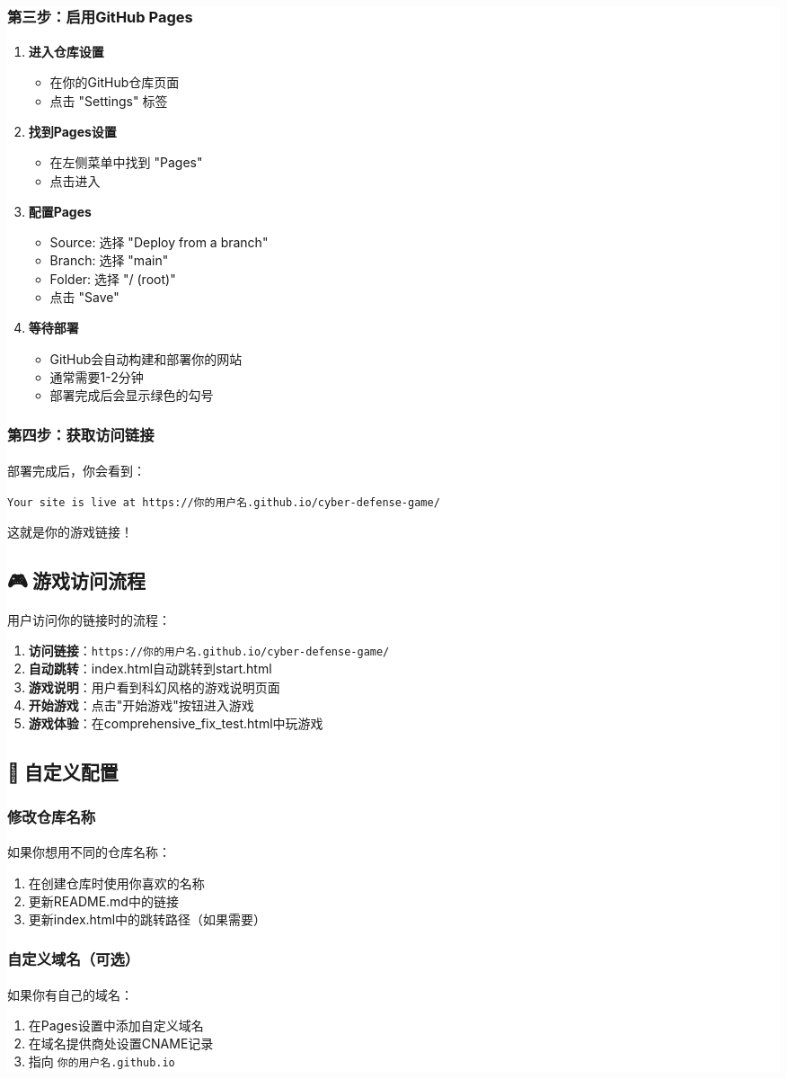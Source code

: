 ### 第三步：启用GitHub Pages

1. **进入仓库设置**
   - 在你的GitHub仓库页面
   - 点击 "Settings" 标签

2. **找到Pages设置**
   - 在左侧菜单中找到 "Pages"
   - 点击进入

3. **配置Pages**
   - Source: 选择 "Deploy from a branch"
   - Branch: 选择 "main"
   - Folder: 选择 "/ (root)"
   - 点击 "Save"

4. **等待部署**
   - GitHub会自动构建和部署你的网站
   - 通常需要1-2分钟
   - 部署完成后会显示绿色的勾号

### 第四步：获取访问链接

部署完成后，你会看到：
```
Your site is live at https://你的用户名.github.io/cyber-defense-game/
```

这就是你的游戏链接！

## 🎮 游戏访问流程

用户访问你的链接时的流程：

1. **访问链接**：`https://你的用户名.github.io/cyber-defense-game/`
2. **自动跳转**：index.html自动跳转到start.html
3. **游戏说明**：用户看到科幻风格的游戏说明页面
4. **开始游戏**：点击"开始游戏"按钮进入游戏
5. **游戏体验**：在comprehensive_fix_test.html中玩游戏

## 🔧 自定义配置

### 修改仓库名称
如果你想用不同的仓库名称：
1. 在创建仓库时使用你喜欢的名称
2. 更新README.md中的链接
3. 更新index.html中的跳转路径（如果需要）

### 自定义域名（可选）
如果你有自己的域名：
1. 在Pages设置中添加自定义域名
2. 在域名提供商处设置CNAME记录
3. 指向 `你的用户名.github.io`
